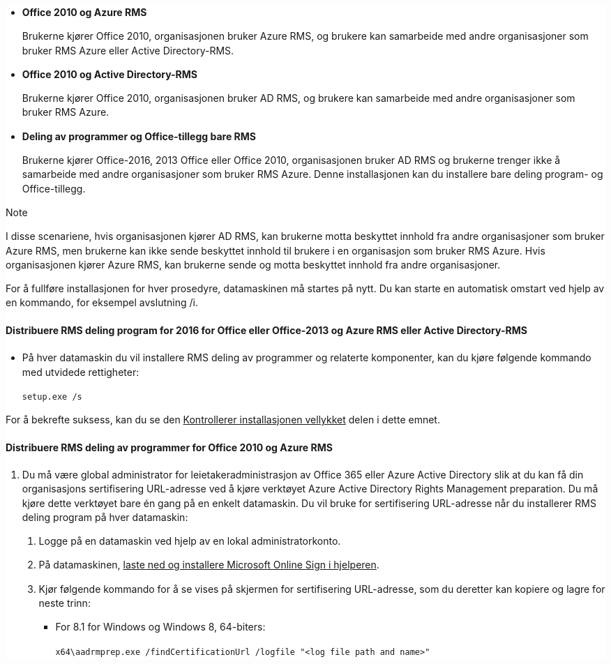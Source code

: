 -   **Office 2010 og Azure RMS**

    Brukerne kjører Office 2010, organisasjonen bruker Azure RMS, og brukere kan samarbeide med andre organisasjoner som bruker RMS Azure eller Active Directory-RMS.

-   **Office 2010 og Active Directory-RMS**

    Brukerne kjører Office 2010, organisasjonen bruker AD RMS, og brukere kan samarbeide med andre organisasjoner som bruker RMS Azure.

-   **Deling av programmer og Office-tillegg bare RMS**

    Brukerne kjører Office-2016, 2013 Office eller Office 2010, organisasjonen bruker AD RMS og brukerne trenger ikke å samarbeide med andre organisasjoner som bruker RMS Azure. Denne installasjonen kan du installere bare deling program- og Office-tillegg.

> [!NOTE]
> I disse scenariene, hvis organisasjonen kjører AD RMS, kan brukerne motta beskyttet innhold fra andre organisasjoner som bruker Azure RMS, men brukerne kan ikke sende beskyttet innhold til brukere i en organisasjon som bruker RMS Azure. Hvis organisasjonen kjører Azure RMS, kan brukerne sende og motta beskyttet innhold fra andre organisasjoner.

For å fullføre installasjonen for hver prosedyre, datamaskinen må startes på nytt. Du kan starte en automatisk omstart ved hjelp av en kommando, for eksempel avslutning /i.

#### Distribuere RMS deling program for 2016 for Office eller Office-2013 og Azure RMS eller Active Directory-RMS

-   På hver datamaskin du vil installere RMS deling av programmer og relaterte komponenter, kan du kjøre følgende kommando med utvidede rettigheter:

    ```
    setup.exe /s
    ```

For å bekrefte suksess, kan du se den [Kontrollerer installasjonen vellykket](../Topic/Rights_Management_sharing_application_administrator_guide.md#BKMK_verifyscripted) delen i dette emnet.

#### Distribuere RMS deling av programmer for Office 2010 og Azure RMS

1.  Du må være global administrator for leietakeradministrasjon av Office 365 eller Azure Active Directory slik at du kan få din organisasjons sertifisering URL-adresse ved å kjøre verktøyet Azure Active Directory Rights Management preparation. Du må kjøre dette verktøyet bare én gang på en enkelt datamaskin. Du vil bruke for sertifisering URL-adresse når du installerer RMS deling program på hver datamaskin:

    1.  Logge på en datamaskin ved hjelp av en lokal administratorkonto.

    2.  På datamaskinen, [laste ned og installere Microsoft Online Sign i hjelperen](http://www.microsoft.com/download/details.aspx?id=28177).

    3.  Kjør følgende kommando for å se vises på skjermen for sertifisering URL-adresse, som du deretter kan kopiere og lagre for neste trinn:

        -   For 8.1 for Windows og Windows 8, 64-biters:

            ```
            x64\aadrmprep.exe /findCertificationUrl /logfile "<log file path and name>"
            ```
